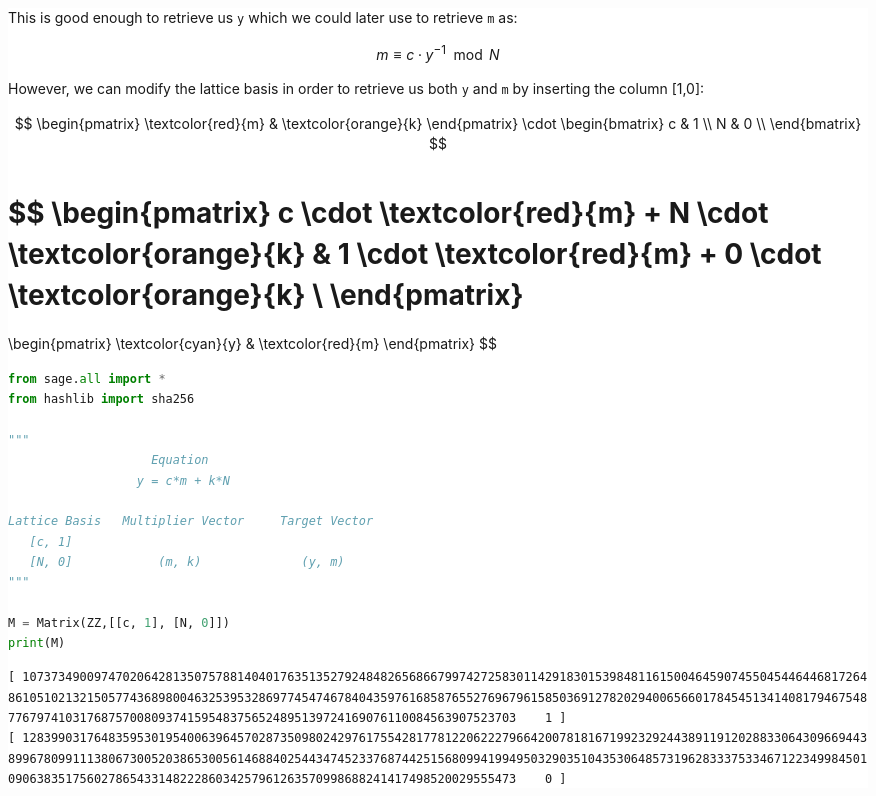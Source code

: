 This is good enough to retrieve us `y` which we could later use to retrieve `m` as:

$$
m \equiv c \cdot y^{-1} \mod N
$$

However, we can modify the lattice basis in order to retrieve us both `y` and `m` by inserting the column [1,0]:

$$
\begin{pmatrix}
  \textcolor{red}{m} & \textcolor{orange}{k} 
\end{pmatrix}
\cdot
\begin{bmatrix}
  c  &  1 \\
  N  &  0 \\
\end{bmatrix}
$$



$$
\begin{pmatrix}
  c \cdot \textcolor{red}{m}  + N \cdot \textcolor{orange}{k} & 1 \cdot \textcolor{red}{m} + 0 \cdot \textcolor{orange}{k}  \\
\end{pmatrix}
=
\begin{pmatrix}
  \textcolor{cyan}{y} & \textcolor{red}{m}
\end{pmatrix}
$$


```python
from sage.all import *
from hashlib import sha256

"""
                    Equation
                  y = c*m + k*N

Lattice Basis   Multiplier Vector     Target Vector
   [c, 1]              
   [N, 0]            (m, k)              (y, m)         
"""

M = Matrix(ZZ,[[c, 1], [N, 0]])
print(M)
```
```cmd
[ 107373490097470206428135075788140401763513527924848265686679974272583011429183015398481161500464590745504544644681726486105102132150577436898004632539532869774547467840435976168587655276967961585036912782029400656601784545134140817946754877679741031768757008093741595483756524895139724169076110084563907523703    1 ]
[ 128399031764835953019540063964570287350980242976175542817781220622279664200781816719923292443891191202883306430966944389967809911138067300520386530056146884025443474523376874425156809941994950329035104353064857319628333753346712234998450109063835175602786543314822286034257961263570998688241417498520029555473    0 ]
```
